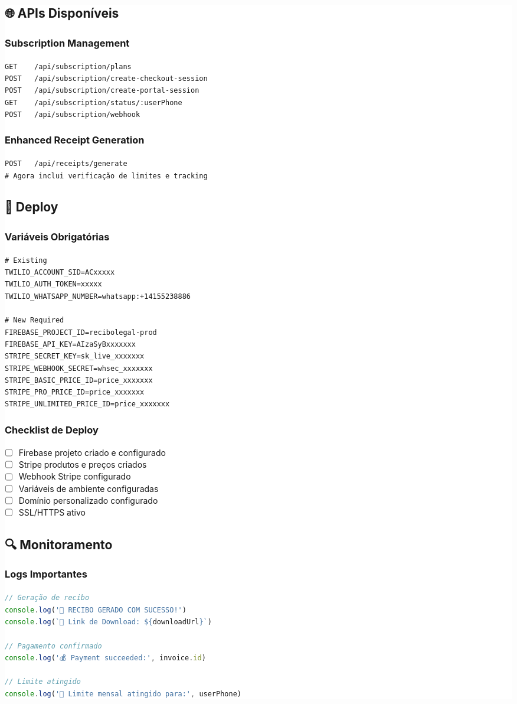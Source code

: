 ## 🌐 APIs Disponíveis

### Subscription Management
```
GET    /api/subscription/plans
POST   /api/subscription/create-checkout-session
POST   /api/subscription/create-portal-session
GET    /api/subscription/status/:userPhone
POST   /api/subscription/webhook
```

### Enhanced Receipt Generation
```
POST   /api/receipts/generate
# Agora inclui verificação de limites e tracking
```

## 🚀 Deploy

### Variáveis Obrigatórias
```env
# Existing
TWILIO_ACCOUNT_SID=ACxxxxx
TWILIO_AUTH_TOKEN=xxxxx
TWILIO_WHATSAPP_NUMBER=whatsapp:+14155238886

# New Required
FIREBASE_PROJECT_ID=recibolegal-prod
FIREBASE_API_KEY=AIzaSyBxxxxxxx
STRIPE_SECRET_KEY=sk_live_xxxxxxx
STRIPE_WEBHOOK_SECRET=whsec_xxxxxxx
STRIPE_BASIC_PRICE_ID=price_xxxxxxx
STRIPE_PRO_PRICE_ID=price_xxxxxxx
STRIPE_UNLIMITED_PRICE_ID=price_xxxxxxx
```

### Checklist de Deploy
- [ ] Firebase projeto criado e configurado
- [ ] Stripe produtos e preços criados
- [ ] Webhook Stripe configurado
- [ ] Variáveis de ambiente configuradas
- [ ] Domínio personalizado configurado
- [ ] SSL/HTTPS ativo

## 🔍 Monitoramento

### Logs Importantes
```javascript
// Geração de recibo
console.log('📄 RECIBO GERADO COM SUCESSO!')
console.log(`🔗 Link de Download: ${downloadUrl}`)

// Pagamento confirmado
console.log('💰 Payment succeeded:', invoice.id)

// Limite atingido
console.log('🚫 Limite mensal atingido para:', userPhone)
```
